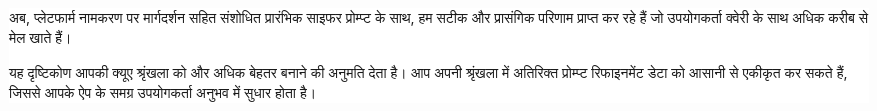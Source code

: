 अब, प्लेटफार्म नामकरण पर मार्गदर्शन सहित संशोधित प्रारंभिक साइफर प्रोम्प्ट के साथ, हम सटीक और प्रासंगिक परिणाम प्राप्त कर रहे हैं जो उपयोगकर्ता क्वेरी के साथ अधिक करीब से मेल खाते हैं।

यह दृष्टिकोण आपकी क्यूए श्रृंखला को और अधिक बेहतर बनाने की अनुमति देता है। आप अपनी श्रृंखला में अतिरिक्त प्रोम्प्ट रिफाइनमेंट डेटा को आसानी से एकीकृत कर सकते हैं, जिससे आपके ऐप के समग्र उपयोगकर्ता अनुभव में सुधार होता है।
